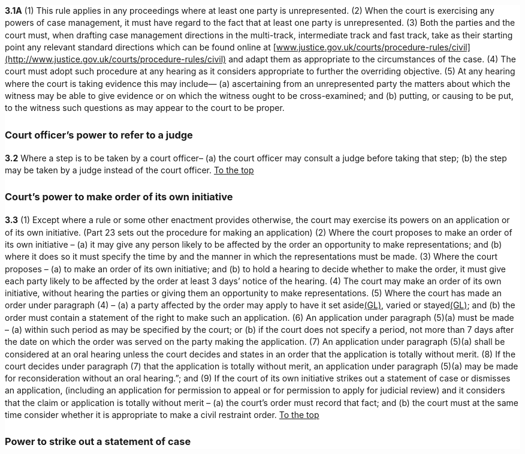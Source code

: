 **3.1A**
(1) This rule applies in any proceedings where at least one party is unrepresented.
(2) When the court is exercising any powers of case management, it must have regard to the fact that at least one party is unrepresented.
(3) Both the parties and the court must, when drafting case management directions in the multi-track, intermediate track and fast track, take as their starting point any relevant standard directions which can be found online at [www.justice.gov.uk/courts/procedure-rules/civil](http://www.justice.gov.uk/courts/procedure-rules/civil) and adapt them as appropriate to the circumstances of the case.
(4) The court must adopt such procedure at any hearing as it considers appropriate to further the overriding objective.
(5) At any hearing where the court is taking evidence this may include—
(a) ascertaining from an unrepresented party the matters about which the witness may be able to give evidence or on which the witness ought to be cross-examined; and
(b) putting, or causing to be put, to the witness such questions as may appear to the court to be proper.
### Court officer’s power to refer to a judge

**3.2** Where a step is to be taken by a court officer–
(a) the court officer may consult a judge before taking that step;
(b) the step may be taken by a judge instead of the court officer.
[To the top](https://www.justice.gov.uk/courts/procedure-rules/civil/rules/part03#top)
### Court’s power to make order of its own initiative

**3.3**
(1) Except where a rule or some other enactment provides otherwise, the court may exercise its powers on an application or of its own initiative.
(Part 23 sets out the procedure for making an application)
(2) Where the court proposes to make an order of its own initiative –
(a) it may give any person likely to be affected by the order an opportunity to make representations; and
(b) where it does so it must specify the time by and the manner in which the representations must be made.
(3) Where the court proposes –
(a) to make an order of its own initiative; and
(b) to hold a hearing to decide whether to make the order, it must give each party likely to be affected by the order at least 3 days’ notice of the hearing.
(4) The court may make an order of its own initiative, without hearing the parties or giving them an opportunity to make representations.
(5) Where the court has made an order under paragraph (4) –
(a) a party affected by the order may apply to have it set aside[(GL)](https://www.justice.gov.uk/courts/procedure-rules/civil/glossary), varied or stayed[(GL)](https://www.justice.gov.uk/courts/procedure-rules/civil/glossary); and
(b) the order must contain a statement of the right to make such an application.
(6) An application under paragraph (5)(a) must be made –
(a) within such period as may be specified by the court; or
(b) if the court does not specify a period, not more than 7 days after the date on which the order was served on the party making the application.
(7) An application under paragraph (5)(a) shall be considered at an oral hearing unless the court decides and states in an order that the application is totally without merit.
(8) If the court decides under paragraph (7) that the application is totally without merit, an application under paragraph (5)(a) may be made for reconsideration without an oral hearing.”; and
(9) If the court of its own initiative strikes out a statement of case or dismisses an application,
(including an application for permission to appeal or for permission to apply for judicial review) and it considers that the claim or application is totally without merit –
(a) the court’s order must record that fact; and
(b) the court must at the same time consider whether it is appropriate to make a civil restraint order.
[To the top](https://www.justice.gov.uk/courts/procedure-rules/civil/rules/part03#top)
### Power to strike out a statement of case
